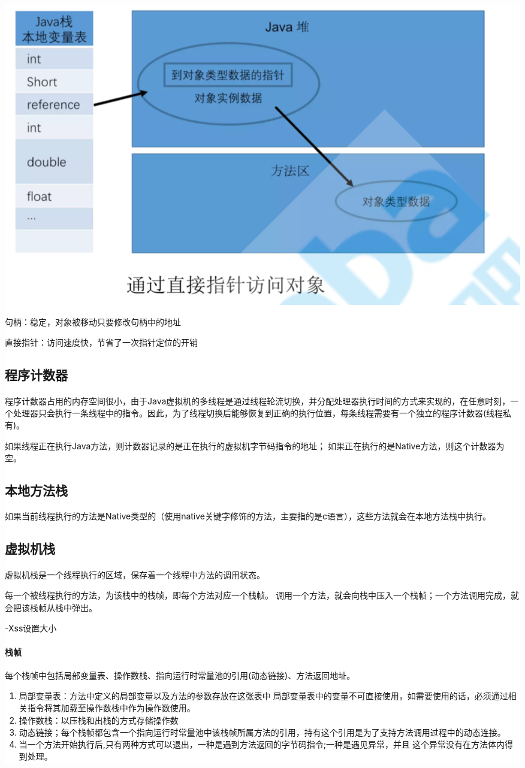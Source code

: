 ![jvm9](jvm9.png)

句柄：稳定，对象被移动只要修改句柄中的地址

直接指针：访问速度快，节省了一次指针定位的开销

## 程序计数器

程序计数器占用的内存空间很小，由于Java虚拟机的多线程是通过线程轮流切换，并分配处理器执行时间的方式来实现的，在任意时刻，一个处理器只会执行一条线程中的指令。因此，为了线程切换后能够恢复到正确的执行位置，每条线程需要有一个独立的程序计数器(线程私有)。

如果线程正在执行Java方法，则计数器记录的是正在执行的虚拟机字节码指令的地址； 如果正在执行的是Native方法，则这个计数器为空。

## 本地方法栈

如果当前线程执行的方法是Native类型的（使用native关键字修饰的方法，主要指的是c语言），这些方法就会在本地方法栈中执行。

## 虚拟机栈

虚拟机栈是一个线程执行的区域，保存着一个线程中方法的调用状态。

每一个被线程执行的方法，为该栈中的栈帧，即每个方法对应一个栈帧。
调用一个方法，就会向栈中压入一个栈帧；一个方法调用完成，就会把该栈帧从栈中弹出。

-Xss设置大小

#### 栈帧

每个栈帧中包括局部变量表、操作数栈、指向运行时常量池的引用(动态链接)、方法返回地址。

1. 局部变量表：方法中定义的局部变量以及方法的参数存放在这张表中 局部变量表中的变量不可直接使用，如需要使用的话，必须通过相关指令将其加载至操作数栈中作为操作数使用。
2. 操作数栈：以压栈和出栈的方式存储操作数
3. 动态链接；每个栈帧都包含一个指向运行时常量池中该栈帧所属方法的引用，持有这个引用是为了支持方法调用过程中的动态连接。
4. 当一个方法开始执行后,只有两种方式可以退出，一种是遇到方法返回的字节码指令;一种是遇见异常，并且 这个异常没有在方法体内得到处理。





